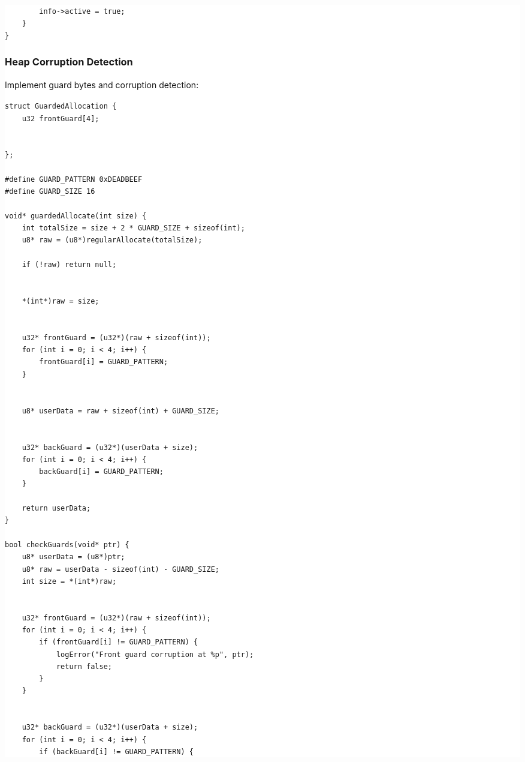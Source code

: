 ```impala
        info->active = true;
    }
}
```

### Heap Corruption Detection

Implement guard bytes and corruption detection:

```impala
struct GuardedAllocation {
    u32 frontGuard[4];


};

#define GUARD_PATTERN 0xDEADBEEF
#define GUARD_SIZE 16

void* guardedAllocate(int size) {
    int totalSize = size + 2 * GUARD_SIZE + sizeof(int);
    u8* raw = (u8*)regularAllocate(totalSize);
    
    if (!raw) return null;
    

    *(int*)raw = size;
    

    u32* frontGuard = (u32*)(raw + sizeof(int));
    for (int i = 0; i < 4; i++) {
        frontGuard[i] = GUARD_PATTERN;
    }
    

    u8* userData = raw + sizeof(int) + GUARD_SIZE;
    

    u32* backGuard = (u32*)(userData + size);
    for (int i = 0; i < 4; i++) {
        backGuard[i] = GUARD_PATTERN;
    }
    
    return userData;
}

bool checkGuards(void* ptr) {
    u8* userData = (u8*)ptr;
    u8* raw = userData - sizeof(int) - GUARD_SIZE;
    int size = *(int*)raw;
    

    u32* frontGuard = (u32*)(raw + sizeof(int));
    for (int i = 0; i < 4; i++) {
        if (frontGuard[i] != GUARD_PATTERN) {
            logError("Front guard corruption at %p", ptr);
            return false;
        }
    }
    

    u32* backGuard = (u32*)(userData + size);
    for (int i = 0; i < 4; i++) {
        if (backGuard[i] != GUARD_PATTERN) {
```